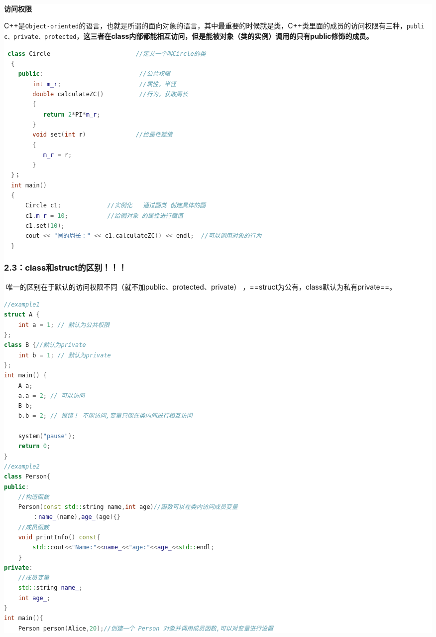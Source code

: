   **访问权限**

  C++是`Object-oriented`的语言，也就是所谓的面向对象的语言，其中最重要的时候就是类，C++类里面的成员的访问权限有三种，`public、private、protected`，**这三者在class内部都能相互访问，但是能被对象（类的实例）调用的只有public修饰的成员。**

  ```c++
   class Circle                        //定义一个叫Circle的类
    {
      public:                           //公共权限
          int m_r;                      //属性，半径
          double calculateZC()          //行为，获取周长
          {
             return 2*PI*m_r;
          }
          void set(int r)              //给属性赋值
          {
             m_r = r;   
          }
    }；
    int main()
    {
        Circle c1;             //实例化   通过圆类 创建具体的圆
        c1.m_r = 10;           //给圆对象 的属性进行赋值
        c1.set(10);
        cout << "圆的周长：" << c1.calculateZC() << endl;  //可以调用对象的行为
    }
  ```

### 2.3：class和struct的区别！！！

​	      唯一的区别在于默认的访问权限不同（就不加public、protected、private） ，==struct为公有，class默认为私有private==。

```c++
//example1
struct A {
	int a = 1; // 默认为公共权限
};
class B {//默认为private
    int b = 1; // 默认为private
};
int main() {
    A a;
    a.a = 2; // 可以访问
    B b;
    b.b = 2; // 报错！ 不能访问,变量只能在类内间进行相互访问
    
    system("pause");
    return 0;
}
//example2
class Person{
public:
    //构造函数
    Person(const std::string name,int age)//函数可以在类内访问成员变量
        ：name_(name),age_(age){}
    //成员函数
    void printInfo() const{
        std::cout<<"Name:"<<name_<<"age:"<<age_<<std::endl;
    }
private:
    //成员变量 
    std::string name_;
    int age_;
}
int main(){
    Person person(Alice,20);//创建一个 Person 对象并调用成员函数,可以对变量进行设置
```
